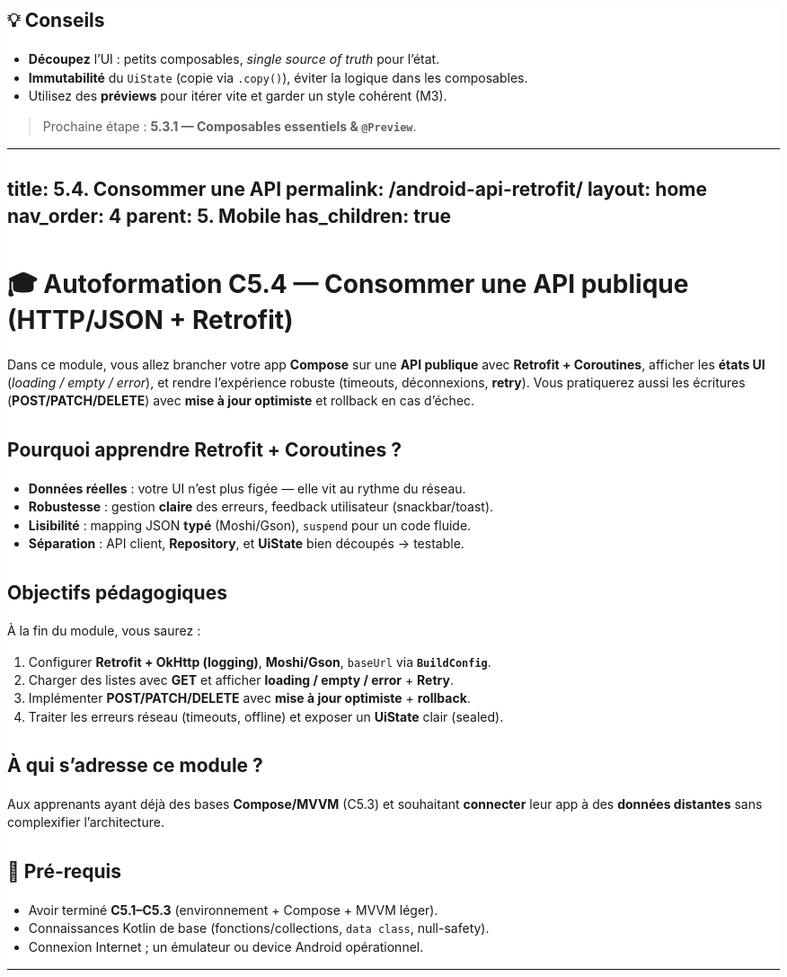 ## 💡 Conseils
- **Découpez** l’UI : petits composables, *single source of truth* pour l’état.  
- **Immutabilité** du `UiState` (copie via `.copy()`), éviter la logique dans les composables.  
- Utilisez des **préviews** pour itérer vite et garder un style cohérent (M3).

> Prochaine étape : **5.3.1 — Composables essentiels & `@Preview`**.

---
title: 5.4. Consommer une API
permalink: /android-api-retrofit/
layout: home
nav_order: 4
parent: 5. Mobile
has_children: true
---

# 🎓 Autoformation C5.4 — Consommer une API publique (HTTP/JSON + Retrofit)

Dans ce module, vous allez brancher votre app **Compose** sur une **API publique** avec **Retrofit + Coroutines**, afficher les **états UI** (*loading / empty / error*), et rendre l’expérience robuste (timeouts, déconnexions, **retry**). Vous pratiquerez aussi les écritures (**POST/PATCH/DELETE**) avec **mise à jour optimiste** et rollback en cas d’échec.

## Pourquoi apprendre Retrofit + Coroutines ?
- **Données réelles** : votre UI n’est plus figée — elle vit au rythme du réseau.  
- **Robustesse** : gestion **claire** des erreurs, feedback utilisateur (snackbar/toast).  
- **Lisibilité** : mapping JSON **typé** (Moshi/Gson), `suspend` pour un code fluide.  
- **Séparation** : API client, **Repository**, et **UiState** bien découpés → testable.

## Objectifs pédagogiques
À la fin du module, vous saurez :
1. Configurer **Retrofit + OkHttp (logging)**, **Moshi/Gson**, `baseUrl` via **`BuildConfig`**.  
2. Charger des listes avec **GET** et afficher **loading / empty / error** + **Retry**.  
3. Implémenter **POST/PATCH/DELETE** avec **mise à jour optimiste** + **rollback**.  
4. Traiter les erreurs réseau (timeouts, offline) et exposer un **UiState** clair (sealed).  

## À qui s’adresse ce module ?
Aux apprenants ayant déjà des bases **Compose/MVVM** (C5.3) et souhaitant **connecter** leur app à des **données distantes** sans complexifier l’architecture.

## 🔧 Pré-requis
- Avoir terminé **C5.1–C5.3** (environnement + Compose + MVVM léger).  
- Connaissances Kotlin de base (fonctions/collections, `data class`, null-safety).  
- Connexion Internet ; un émulateur ou device Android opérationnel.

---

